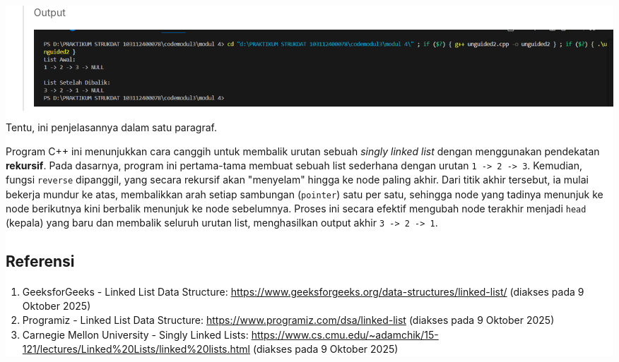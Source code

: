 > Output
> 
> ![Screenshot bagian x](OUTPUT/unguided2.png)

Tentu, ini penjelasannya dalam satu paragraf.

Program C++ ini menunjukkan cara canggih untuk membalik urutan sebuah *singly linked list* dengan menggunakan pendekatan **rekursif**. Pada dasarnya, program ini pertama-tama membuat sebuah list sederhana dengan urutan `1 -> 2 -> 3`. Kemudian, fungsi `reverse` dipanggil, yang secara rekursif akan "menyelam" hingga ke node paling akhir. Dari titik akhir tersebut, ia mulai bekerja mundur ke atas, membalikkan arah setiap sambungan (`pointer`) satu per satu, sehingga node yang tadinya menunjuk ke node berikutnya kini berbalik menunjuk ke node sebelumnya. Proses ini secara efektif mengubah node terakhir menjadi `head` (kepala) yang baru dan membalik seluruh urutan list, menghasilkan output akhir `3 -> 2 -> 1`.

## Referensi

1. GeeksforGeeks - Linked List Data Structure: https://www.geeksforgeeks.org/data-structures/linked-list/ (diakses pada 9 Oktober 2025)
2. Programiz - Linked List Data Structure: https://www.programiz.com/dsa/linked-list (diakses pada 9 Oktober 2025)
3. Carnegie Mellon University - Singly Linked Lists: https://www.cs.cmu.edu/~adamchik/15-121/lectures/Linked%20Lists/linked%20lists.html (diakses pada 9 Oktober 2025)

